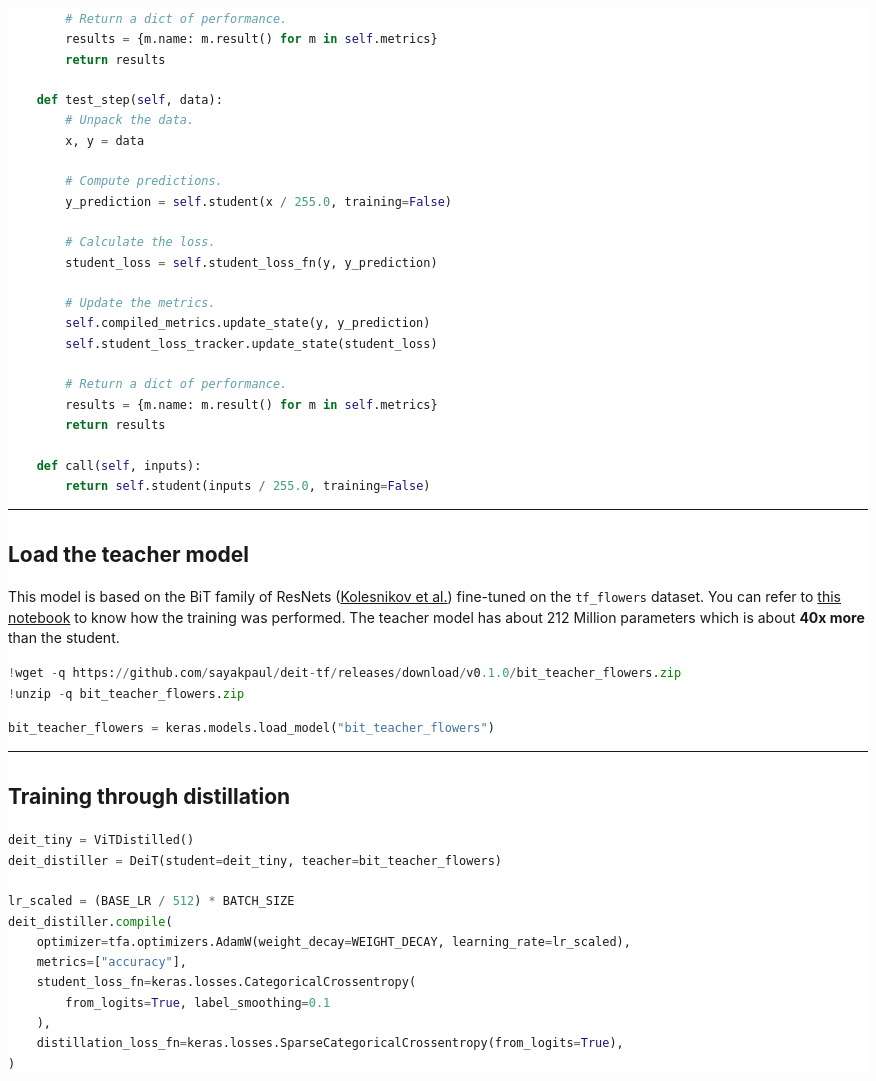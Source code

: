```python
        # Return a dict of performance.
        results = {m.name: m.result() for m in self.metrics}
        return results

    def test_step(self, data):
        # Unpack the data.
        x, y = data

        # Compute predictions.
        y_prediction = self.student(x / 255.0, training=False)

        # Calculate the loss.
        student_loss = self.student_loss_fn(y, y_prediction)

        # Update the metrics.
        self.compiled_metrics.update_state(y, y_prediction)
        self.student_loss_tracker.update_state(student_loss)

        # Return a dict of performance.
        results = {m.name: m.result() for m in self.metrics}
        return results

    def call(self, inputs):
        return self.student(inputs / 255.0, training=False)

```

---
## Load the teacher model

This model is based on the BiT family of ResNets
([Kolesnikov et al.](https://arxiv.org/abs/1912.11370))
fine-tuned on the `tf_flowers` dataset. You can refer to
[this notebook](https://github.com/sayakpaul/deit-tf/blob/main/notebooks/bit-teacher.ipynb)
to know how the training was performed. The teacher model has about 212 Million parameters
which is about **40x more** than the student.


```python
!wget -q https://github.com/sayakpaul/deit-tf/releases/download/v0.1.0/bit_teacher_flowers.zip
!unzip -q bit_teacher_flowers.zip
```


```python
bit_teacher_flowers = keras.models.load_model("bit_teacher_flowers")
```

---
## Training through distillation


```python
deit_tiny = ViTDistilled()
deit_distiller = DeiT(student=deit_tiny, teacher=bit_teacher_flowers)

lr_scaled = (BASE_LR / 512) * BATCH_SIZE
deit_distiller.compile(
    optimizer=tfa.optimizers.AdamW(weight_decay=WEIGHT_DECAY, learning_rate=lr_scaled),
    metrics=["accuracy"],
    student_loss_fn=keras.losses.CategoricalCrossentropy(
        from_logits=True, label_smoothing=0.1
    ),
    distillation_loss_fn=keras.losses.SparseCategoricalCrossentropy(from_logits=True),
)
```